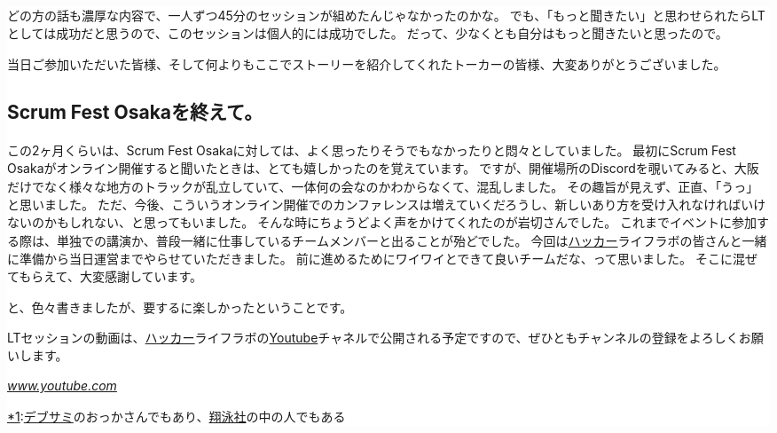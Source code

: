 <p>どの方の話も濃厚な内容で、一人ずつ45分のセッションが組めたんじゃなかったのかな。
でも、「もっと聞きたい」と思わせられたらLTとしては成功だと思うので、このセッションは個人的には成功でした。
だって、少なくとも自分はもっと聞きたいと思ったので。</p>

<p>当日ご参加いただいた皆様、そして何よりもここでストーリーを紹介してくれたトーカーの皆様、大変ありがとうございました。</p>

<h2>Scrum Fest Osakaを終えて。</h2>

<p>この2ヶ月くらいは、Scrum Fest Osakaに対しては、よく思ったりそうでもなかったりと悶々としていました。
最初にScrum Fest Osakaがオンライン開催すると聞いたときは、とても嬉しかったのを覚えています。
ですが、開催場所のDiscordを覗いてみると、大阪だけでなく様々な地方のトラックが乱立していて、一体何の会なのかわからなくて、混乱しました。
その趣旨が見えず、正直、「うっ」と思いました。
ただ、今後、こういうオンライン開催でのカンファレンスは増えていくだろうし、新しいあり方を受け入れなければいけないのかもしれない、と思ってもいました。
そんな時にちょうどよく声をかけてくれたのが岩切さんでした。
これまでイベントに参加する際は、単独での講演か、普段一緒に仕事しているチームメンバーと出ることが殆どでした。
今回は<a class="keyword" href="http://d.hatena.ne.jp/keyword/%A5%CF%A5%C3%A5%AB%A1%BC">ハッカー</a>ライフラボの皆さんと一緒に準備から当日運営までやらせていただきました。
前に進めるためにワイワイとできて良いチームだな、って思いました。
そこに混ぜてもらえて、大変感謝しています。</p>

<p>と、色々書きましたが、要するに楽しかったということです。</p>

<p>LTセッションの動画は、<a class="keyword" href="http://d.hatena.ne.jp/keyword/%A5%CF%A5%C3%A5%AB%A1%BC">ハッカー</a>ライフラボの<a class="keyword" href="http://d.hatena.ne.jp/keyword/Youtube">Youtube</a>チャネルで公開される予定ですので、ぜひともチャンネルの登録をよろしくお願いします。</p>

<p><iframe src="https://hatenablog-parts.com/embed?url=https%3A%2F%2Fwww.youtube.com%2Fchannel%2FUCLzvcIyGdkjreQsHAJf2b0g" title="YouTube" class="embed-card embed-webcard" scrolling="no" frameborder="0" style="display: block; width: 100%; height: 155px; max-width: 500px; margin: 10px 0px;"></iframe><cite class="hatena-citation"><a href="https://www.youtube.com/channel/UCLzvcIyGdkjreQsHAJf2b0g">www.youtube.com</a></cite></p>
<div class="footnote">
<p class="footnote"><a href="#fn-20208533" name="f-20208533" class="footnote-number">*1</a><span class="footnote-delimiter">:</span><span class="footnote-text"><a class="keyword" href="http://d.hatena.ne.jp/keyword/%A5%C7%A5%D6%A5%B5%A5%DF">デブサミ</a>のおっかさんでもあり、<a class="keyword" href="http://d.hatena.ne.jp/keyword/%E6%C6%B1%CB%BC%D2">翔泳社</a>の中の人でもある</span></p>
</div>
